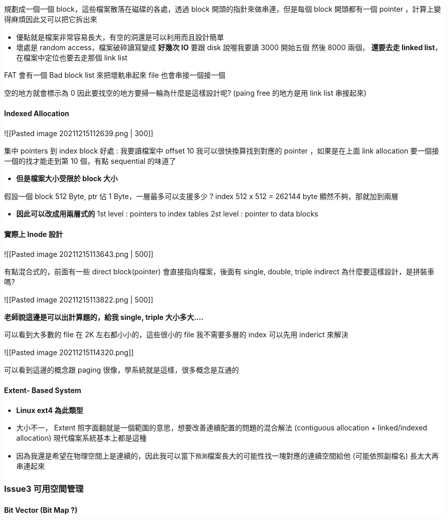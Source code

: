 規劃成一個一個 block，這些檔案散落在磁碟的各處，透過 block 開頭的指針來做串連，但是每個 block 開頭都有一個 pointer ，計算上變得麻煩因此又可以把它拆出來

- 優點就是檔案非常容易長大，有空的洞還是可以利用而且設計簡單
- 壞處是 random access，檔案破碎讀寫變成 **好幾次 IO** 要跟 disk 說喔我要讀 3000 開始五個 然後 8000 兩個， **還要去走 linked list**，在檔案中定位也要去走那個 link list

FAT 會有一個 Bad block list 來把壞軌串起來
file 也會串接一個接一個

空的地方就會標示為 0 因此要找空的地方要掃一輪為什麼是這樣設計呢? (paing free 的地方是用 link list 串接起來)

#### Indexed Allocation

![[Pasted image 20211215112639.png | 300]]

集中 pointers 到 index block
好處 : 我要讀檔案中 offset 10 我可以很快換算找到對應的 pointer ，如果是在上面 link allocation 要一個接一個的找才能走到第 10 個，有點 sequential 的味道了

- **但是檔案大小受限於 block 大小**

假設一個 block 512 Byte, ptr 佔 1 Byte，一層最多可以支援多少 ? index 512 x 512 = 262144 byte 顯然不夠，那就加到兩層

- **因此可以改成用兩層式的**
  1st level : pointers to index tables
  2st level : pointer to data blocks

#### 實際上 Inode 設計

![[Pasted image 20211215113643.png | 500]]

有點混合式的，前面有一些 direct block(pointer) 會直接指向檔案，後面有 single, double, triple indirect
為什麼要這樣設計，是拼裝車嗎?

![[Pasted image 20211215113822.png | 500]]

**老師說這邊是可以出計算題的，給我 single, triple 大小多大....**

可以看到大多數的 file 在 2K 左右都小小的，這些很小的 file 我不需要多層的 index 可以先用 inderict 來解決

![[Pasted image 20211215114320.png]]

可以看到這邊的概念跟 paging 很像，學系統就是這樣，很多概念是互通的

#### Extent- Based System

- **Linux ext4 為此類型**

- 大小不一， Extent 照字面翻就是一個範圍的意思，想要改善連續配置的問題的混合解法 (contiguous allocation + linked/indexed allocation) 現代檔案系統基本上都是這種

- 因為我還是希望在物理空間上是連續的，因此我可以當下`預測`檔案長大的可能性找一塊對應的連續空間給他 (可能依照副檔名) 長太大再串連起來

### Issue3 可用空間管理

#### Bit Vector (Bit Map ?)
